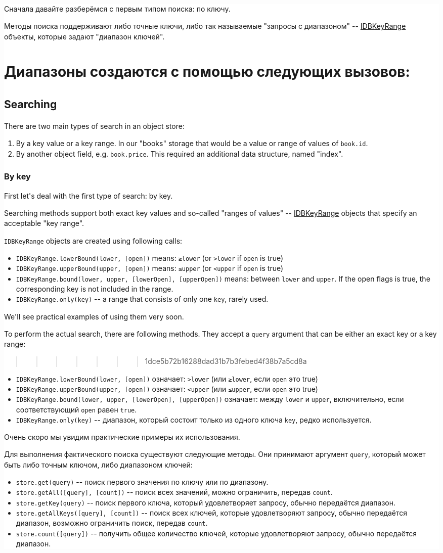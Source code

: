 Сначала давайте разберёмся с первым типом поиска: по ключу.

Методы поиска поддерживают либо точные ключи, либо так называемые "запросы с диапазоном" -- [IDBKeyRange](https://www.w3.org/TR/IndexedDB/#keyrange) объекты, которые задают "диапазон ключей".

Диапазоны создаются с помощью следующих вызовов:
=======
## Searching

There are two main types of search in an object store:

1. By a key value or a key range. In our "books" storage that would be a value or range of values of `book.id`.
2. By another object field, e.g. `book.price`. This required an additional data structure, named "index".

### By key

First let's deal with the first type of search: by key.

Searching methods support both exact key values and so-called "ranges of values" -- [IDBKeyRange](https://www.w3.org/TR/IndexedDB/#keyrange) objects that specify an acceptable "key range".

`IDBKeyRange` objects are created using following calls:

- `IDBKeyRange.lowerBound(lower, [open])` means: `≥lower` (or `>lower` if `open` is true)
- `IDBKeyRange.upperBound(upper, [open])` means: `≤upper` (or `<upper` if `open` is true)
- `IDBKeyRange.bound(lower, upper, [lowerOpen], [upperOpen])` means: between `lower` and `upper`. If the open flags is true, the corresponding key is not included in the range.
- `IDBKeyRange.only(key)` -- a range that consists of only one `key`, rarely used.

We'll see practical examples of using them very soon.

To perform the actual search, there are following methods. They accept a `query` argument that can be either an exact key or a key range:
>>>>>>> 1dce5b72b16288dad31b7b3febed4f38b7a5cd8a

- `IDBKeyRange.lowerBound(lower, [open])` означает: `>lower` (или `≥lower`, если `open` это true)
- `IDBKeyRange.upperBound(upper, [open])` означает: `<upper` (или `≤upper`, если `open` это true)
- `IDBKeyRange.bound(lower, upper, [lowerOpen], [upperOpen])` означает: между `lower` и `upper`, включительно, если соответствующий `open` равен `true`.
- `IDBKeyRange.only(key)` -- диапазон, который состоит только из одного ключа `key`, редко используется.

Очень скоро мы увидим практические примеры их использования.

Для выполнения фактического поиска существуют следующие методы. Они принимают аргумент `query`, который может быть либо точным ключом, либо диапазоном ключей:

- `store.get(query)` -- поиск первого значения по ключу или по диапазону.
- `store.getAll([query], [count])` -- поиск всех значений, можно ограничить, передав `count`.
- `store.getKey(query)` -- поиск первого ключа, который удовлетворяет запросу, обычно передаётся диапазон.
- `store.getAllKeys([query], [count])` -- поиск всех ключей, которые удовлетворяют запросу, обычно передаётся диапазон, возможно ограничить поиск, передав `count`.
- `store.count([query])` -- получить общее количество ключей, которые удовлетворяют запросу, обычно передаётся диапазон.
